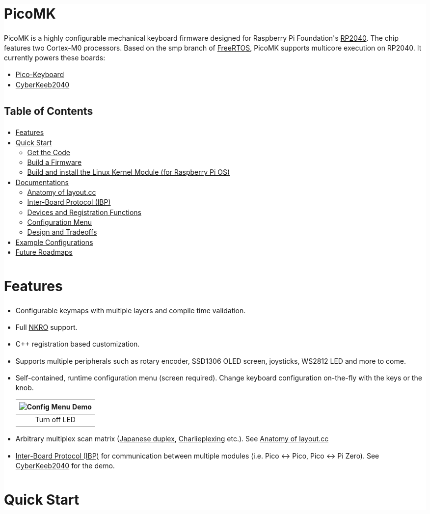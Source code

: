 # PicoMK 

PicoMK is a highly configurable mechanical keyboard firmware designed for Raspberry Pi Foundation's [RP2040](https://www.raspberrypi.com/documentation/microcontrollers/rp2040.html). The chip features two Cortex-M0 processors. Based on the smp branch of [FreeRTOS](https://github.com/FreeRTOS/FreeRTOS-Kernel/tree/smp), PicoMK supports multicore execution on RP2040. It currently powers these boards:

 * [Pico-Keyboard](https://github.com/zli117/Pico-Keyboard)
 * [CyberKeeb2040](https://github.com/zli117/CyberKeeb2040)

## Table of Contents

- [Features](#features)
- [Quick Start](#quick-start)
  - [Get the Code](#get-the-code)
  - [Build a Firmware](#build-a-firmware)
  - [Build and install the Linux Kernel Module (for Raspberry Pi OS)](#build-and-install-the-linux-kernel-module-for-raspberry-pi-os)
- [Documentations](#documentations)
  - [Anatomy of layout.cc](#anatomy-of-layoutcc)
  - [Inter-Board Protocol (IBP)](#inter-board-protocol-ibp)
  - [Devices and Registration Functions](#devices-and-registration-functions)
  - [Configuration Menu](#configuration-menu)
  - [Design and Tradeoffs](#design-and-tradeoffs)
- [Example Configurations](#example-configurations)
- [Future Roadmaps](#future-roadmaps)

# Features

* Configurable keymaps with multiple layers and compile time validation.
* Full [NKRO](https://en.wikipedia.org/wiki/Rollover_(keyboard)) support.
* C++ registration based customization.
* Supports multiple peripherals such as rotary encoder, SSD1306 OLED screen, joysticks, WS2812 LED and more to come.
* Self-contained, runtime configuration menu (screen required). Change keyboard configuration on-the-fly with the keys or the knob.
  
  |![Config Menu Demo](docs/config_menu.gif)|
  |:----:|
  |Turn off LED|
* Arbitrary multiplex scan matrix ([Japanese duplex](https://kbd.news/The-Japanese-duplex-matrix-1391.html), [Charlieplexing](https://en.wikipedia.org/wiki/Charlieplexing) etc.). See [Anatomy of layout.cc](#anatomy-of-layoutcc)
* [Inter-Board Protocol (IBP)](docs/ibp.md) for communication between multiple modules (i.e. Pico <-> Pico, Pico <-> Pi Zero). See [CyberKeeb2040](https://github.com/zli117/CyberKeeb2040) for the demo.

# Quick Start
